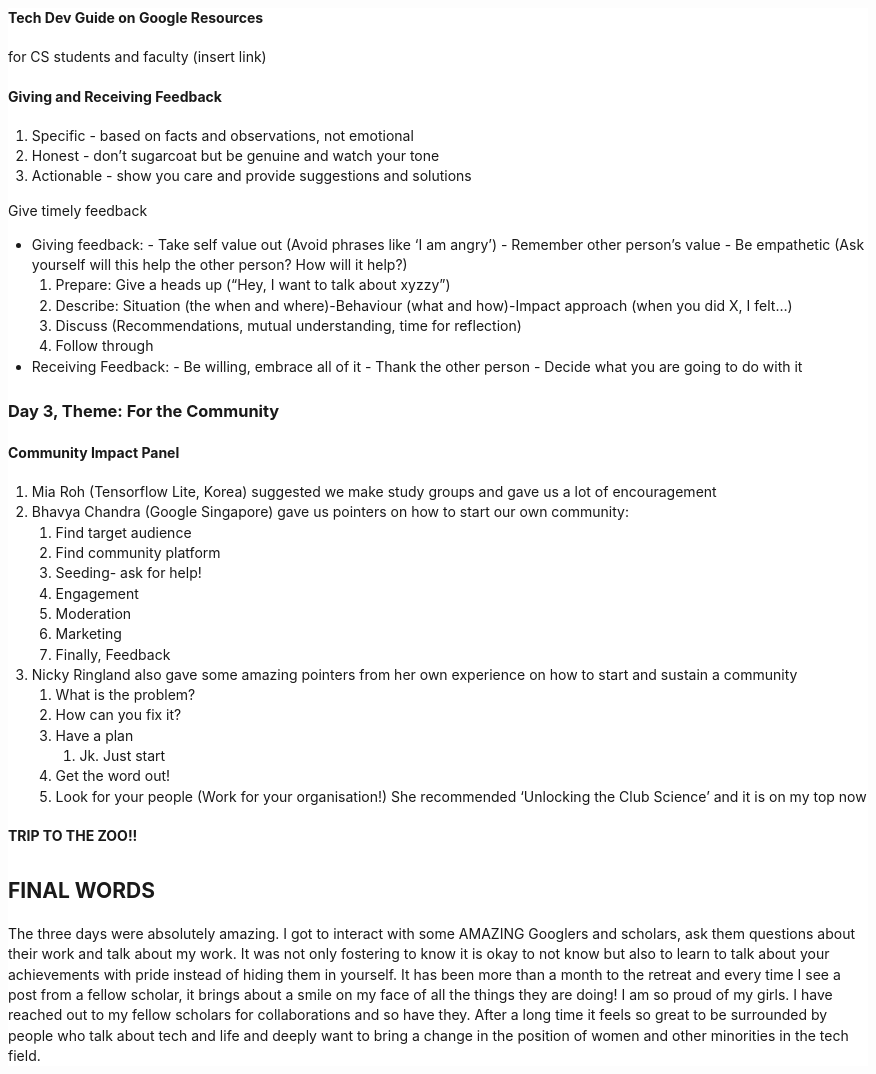 #### Tech Dev Guide on Google Resources
for CS students and faculty (insert link)

#### Giving and Receiving Feedback
1. Specific - based on facts and observations, not emotional
2. Honest - don’t sugarcoat but be genuine and watch your tone
3. Actionable - show you care and provide suggestions and solutions

Give timely feedback

- Giving feedback: 
        - Take self value out (Avoid phrases like ‘I am angry’)
        - Remember other person’s value
        - Be empathetic (Ask yourself will this help the other person? How will it help?)
    1. Prepare: Give a heads up (“Hey, I want to talk about xyzzy”)
    2. Describe: Situation (the when and where)-Behaviour (what and how)-Impact approach (when you did X, I felt…)
    3. Discuss (Recommendations, mutual understanding, time for reflection)
    4. Follow through
- Receiving Feedback:
        - Be willing, embrace all of it
        - Thank the other person
        - Decide what you are going to do with it


### Day 3, Theme: For the Community

#### Community Impact Panel
1. Mia Roh (Tensorflow Lite, Korea) suggested we make study groups and gave us a lot of encouragement
2. Bhavya Chandra (Google Singapore) gave us pointers on how to start our own community:
    1. Find target audience
    2. Find community platform
    3. Seeding- ask for help!
    4. Engagement
    5. Moderation
    6. Marketing
    7. Finally, Feedback
3. Nicky Ringland also gave some amazing pointers from her own experience on how to start and sustain a community
    1. What is the problem?
    2. How can you fix it?
    3. Have a plan
        1. Jk. Just start
    4. Get the word out!
    5. Look for your people (Work for your organisation!)
She recommended ‘Unlocking the Club Science’ and it is on my top now

#### TRIP TO THE ZOO!!

## FINAL WORDS
The three days were absolutely amazing. I got to interact with some AMAZING Googlers and scholars, ask them questions about their work and talk about my work. It was not only fostering to know it is okay to not know but also to learn to talk about your achievements with pride instead of hiding them in yourself. 
It has been more than a month to the retreat and every time I see a post from a fellow scholar, it brings about a smile on my face of all the things they are doing! I am so proud of my girls. I have reached out to my fellow scholars for collaborations and so have they. After a long time it feels so great to be surrounded by people who talk about tech and life and deeply want to bring a change in the position of women and other minorities in the tech field.
